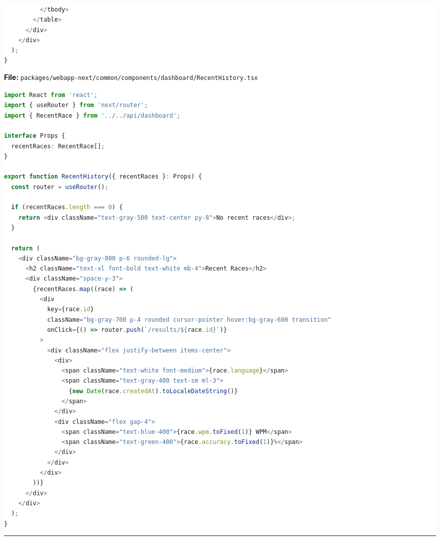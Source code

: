 ```typescript
          </tbody>
        </table>
      </div>
    </div>
  );
}
```

**File:** `packages/webapp-next/common/components/dashboard/RecentHistory.tsx`

```typescript
import React from 'react';
import { useRouter } from 'next/router';
import { RecentRace } from '../../api/dashboard';

interface Props {
  recentRaces: RecentRace[];
}

export function RecentHistory({ recentRaces }: Props) {
  const router = useRouter();

  if (recentRaces.length === 0) {
    return <div className="text-gray-500 text-center py-8">No recent races</div>;
  }

  return (
    <div className="bg-gray-800 p-6 rounded-lg">
      <h2 className="text-xl font-bold text-white mb-4">Recent Races</h2>
      <div className="space-y-3">
        {recentRaces.map((race) => (
          <div
            key={race.id}
            className="bg-gray-700 p-4 rounded cursor-pointer hover:bg-gray-600 transition"
            onClick={() => router.push(`/results/${race.id}`)}
          >
            <div className="flex justify-between items-center">
              <div>
                <span className="text-white font-medium">{race.language}</span>
                <span className="text-gray-400 text-sm ml-3">
                  {new Date(race.createdAt).toLocaleDateString()}
                </span>
              </div>
              <div className="flex gap-4">
                <span className="text-blue-400">{race.wpm.toFixed(1)} WPM</span>
                <span className="text-green-400">{race.accuracy.toFixed(1)}%</span>
              </div>
            </div>
          </div>
        ))}
      </div>
    </div>
  );
}
```

---